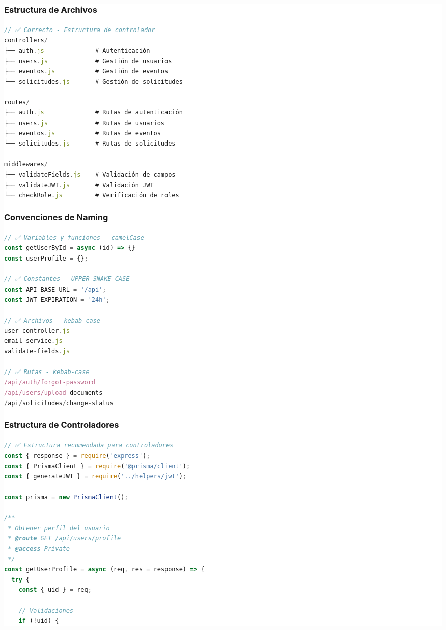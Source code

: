 ### Estructura de Archivos

```javascript
// ✅ Correcto - Estructura de controlador
controllers/
├── auth.js              # Autenticación
├── users.js             # Gestión de usuarios
├── eventos.js           # Gestión de eventos
└── solicitudes.js       # Gestión de solicitudes

routes/
├── auth.js              # Rutas de autenticación
├── users.js             # Rutas de usuarios
├── eventos.js           # Rutas de eventos
└── solicitudes.js       # Rutas de solicitudes

middlewares/
├── validateFields.js    # Validación de campos
├── validateJWT.js       # Validación JWT
└── checkRole.js         # Verificación de roles
```

### Convenciones de Naming

```javascript
// ✅ Variables y funciones - camelCase
const getUserById = async (id) => {}
const userProfile = {};

// ✅ Constantes - UPPER_SNAKE_CASE
const API_BASE_URL = '/api';
const JWT_EXPIRATION = '24h';

// ✅ Archivos - kebab-case
user-controller.js
email-service.js
validate-fields.js

// ✅ Rutas - kebab-case
/api/auth/forgot-password
/api/users/upload-documents
/api/solicitudes/change-status
```

### Estructura de Controladores

```javascript
// ✅ Estructura recomendada para controladores
const { response } = require('express');
const { PrismaClient } = require('@prisma/client');
const { generateJWT } = require('../helpers/jwt');

const prisma = new PrismaClient();

/**
 * Obtener perfil del usuario
 * @route GET /api/users/profile
 * @access Private
 */
const getUserProfile = async (req, res = response) => {
  try {
    const { uid } = req;
    
    // Validaciones
    if (!uid) {
```